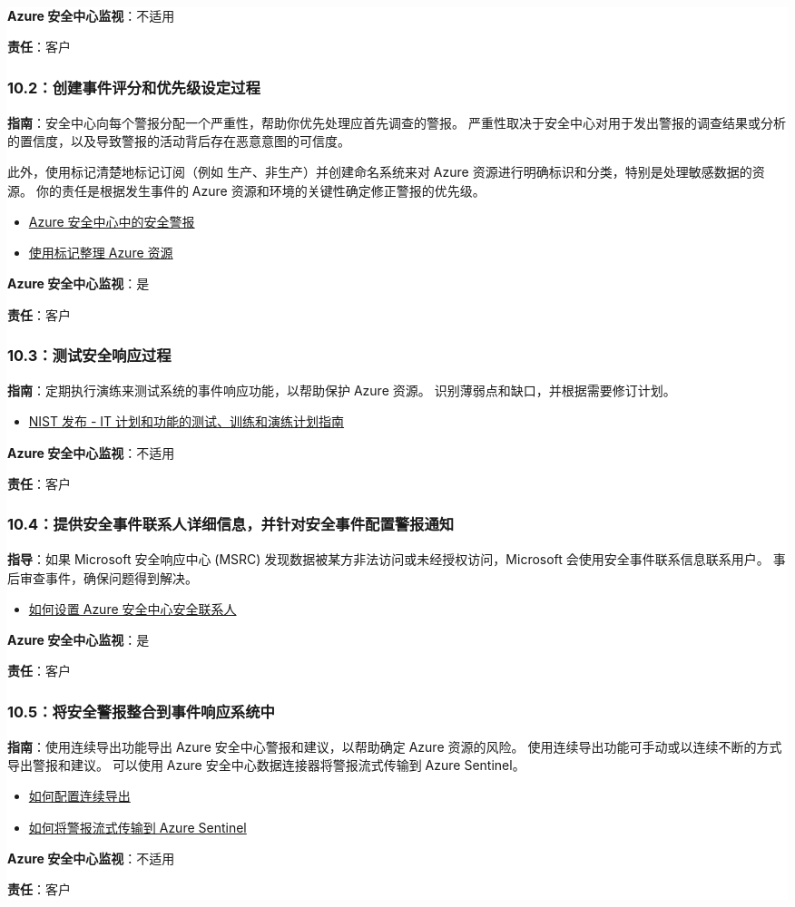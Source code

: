 **Azure 安全中心监视**：不适用

**责任**：客户

### <a name="102-create-an-incident-scoring-and-prioritization-procedure"></a>10.2：创建事件评分和优先级设定过程

**指南**：安全中心向每个警报分配一个严重性，帮助你优先处理应首先调查的警报。 严重性取决于安全中心对用于发出警报的调查结果或分析的置信度，以及导致警报的活动背后存在恶意意图的可信度。

此外，使用标记清楚地标记订阅（例如 生产、非生产）并创建命名系统来对 Azure 资源进行明确标识和分类，特别是处理敏感数据的资源。 你的责任是根据发生事件的 Azure 资源和环境的关键性确定修正警报的优先级。

* [Azure 安全中心中的安全警报](https://docs.microsoft.com/azure/security-center/security-center-alerts-overview)

* [使用标记整理 Azure 资源](/azure-resource-manager/resource-group-using-tags)

**Azure 安全中心监视**：是

**责任**：客户

### <a name="103-test-security-response-procedures"></a>10.3：测试安全响应过程

**指南**：定期执行演练来测试系统的事件响应功能，以帮助保护 Azure 资源。 识别薄弱点和缺口，并根据需要修订计划。

* [NIST 发布 - IT 计划和功能的测试、训练和演练计划指南](https://csrc.nist.gov/publications/detail/sp/800-84/final)

**Azure 安全中心监视**：不适用

**责任**：客户

### <a name="104-provide-security-incident-contact-details-and-configure-alert-notifications-for-security-incidents"></a>10.4：提供安全事件联系人详细信息，并针对安全事件配置警报通知

**指导**：如果 Microsoft 安全响应中心 (MSRC) 发现数据被某方非法访问或未经授权访问，Microsoft 会使用安全事件联系信息联系用户。 事后审查事件，确保问题得到解决。

* [如何设置 Azure 安全中心安全联系人](https://docs.microsoft.com/azure/security-center/security-center-provide-security-contact-details)

**Azure 安全中心监视**：是

**责任**：客户

### <a name="105-incorporate-security-alerts-into-your-incident-response-system"></a>10.5：将安全警报整合到事件响应系统中

**指南**：使用连续导出功能导出 Azure 安全中心警报和建议，以帮助确定 Azure 资源的风险。 使用连续导出功能可手动或以连续不断的方式导出警报和建议。 可以使用 Azure 安全中心数据连接器将警报流式传输到 Azure Sentinel。

* [如何配置连续导出](https://docs.microsoft.com/azure/security-center/continuous-export)

* [如何将警报流式传输到 Azure Sentinel](https://docs.microsoft.com/azure/sentinel/connect-azure-security-center)

**Azure 安全中心监视**：不适用

**责任**：客户
